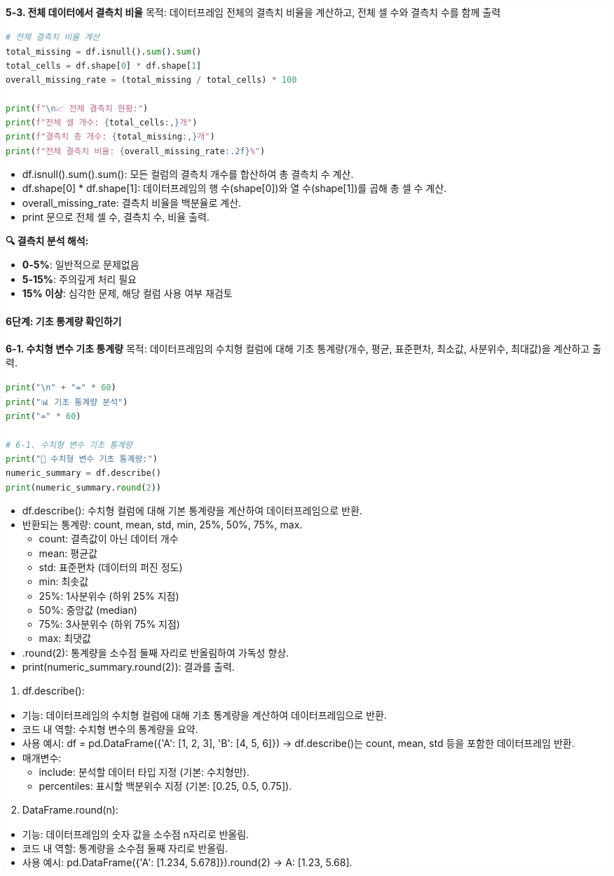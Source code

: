 **5-3. 전체 데이터에서 결측치 비율**
목적: 데이터프레임 전체의 결측치 비율을 계산하고, 전체 셀 수와 결측치 수를 함께 출력

```python
# 전체 결측치 비율 계산
total_missing = df.isnull().sum().sum()
total_cells = df.shape[0] * df.shape[1]
overall_missing_rate = (total_missing / total_cells) * 100

print(f"\n📈 전체 결측치 현황:")
print(f"전체 셀 개수: {total_cells:,}개")
print(f"결측치 총 개수: {total_missing:,}개")
print(f"전체 결측치 비율: {overall_missing_rate:.2f}%")
```
- df.isnull().sum().sum(): 모든 컬럼의 결측치 개수를 합산하여 총 결측치 수 계산.
- df.shape[0] * df.shape[1]: 데이터프레임의 행 수(shape[0])와 열 수(shape[1])를 곱해 총 셀 수 계산.
- overall_missing_rate: 결측치 비율을 백분율로 계산.
- print 문으로 전체 셀 수, 결측치 수, 비율 출력.

**🔍 결측치 분석 해석:**
- **0-5%**: 일반적으로 문제없음
- **5-15%**: 주의깊게 처리 필요
- **15% 이상**: 심각한 문제, 해당 컬럼 사용 여부 재검토

#### 6단계: 기초 통계량 확인하기
**6-1. 수치형 변수 기초 통계량**
목적: 데이터프레임의 수치형 컬럼에 대해 기초 통계량(개수, 평균, 표준편차, 최소값, 사분위수, 최대값)을 계산하고 출력.
```python
print("\n" + "=" * 60)
print("📊 기초 통계량 분석")
print("=" * 60)

# 6-1. 수치형 변수 기초 통계량
print("🔢 수치형 변수 기초 통계량:")
numeric_summary = df.describe()
print(numeric_summary.round(2))
```
- df.describe(): 수치형 컬럼에 대해 기본 통계량을 계산하여 데이터프레임으로 반환.
- 반환되는 통계량: count, mean, std, min, 25%, 50%, 75%, max.
    - count: 결측값이 아닌 데이터 개수
    - mean: 평균값
    - std: 표준편차 (데이터의 퍼진 정도)
    - min: 최솟값
    - 25%: 1사분위수 (하위 25% 지점)
    - 50%: 중앙값 (median)
    - 75%: 3사분위수 (하위 75% 지점)
    - max: 최댓값
- .round(2): 통계량을 소수점 둘째 자리로 반올림하여 가독성 향상.
- print(numeric_summary.round(2)): 결과를 출력.

1. df.describe():
- 기능: 데이터프레임의 수치형 컬럼에 대해 기초 통계량을 계산하여 데이터프레임으로 반환.
- 코드 내 역할: 수치형 변수의 통계량을 요약.
- 사용 예시: df = pd.DataFrame({'A': [1, 2, 3], 'B': [4, 5, 6]}) → df.describe()는 count, mean, std 등을 포함한 데이터프레임 반환.
- 매개변수:
    - include: 분석할 데이터 타입 지정 (기본: 수치형만).
    - percentiles: 표시할 백분위수 지정 (기본: [0.25, 0.5, 0.75]).
2. DataFrame.round(n):
- 기능: 데이터프레임의 숫자 값을 소수점 n자리로 반올림.
- 코드 내 역할: 통계량을 소수점 둘째 자리로 반올림.
- 사용 예시: pd.DataFrame({'A': [1.234, 5.678]}).round(2) → A: [1.23, 5.68].
